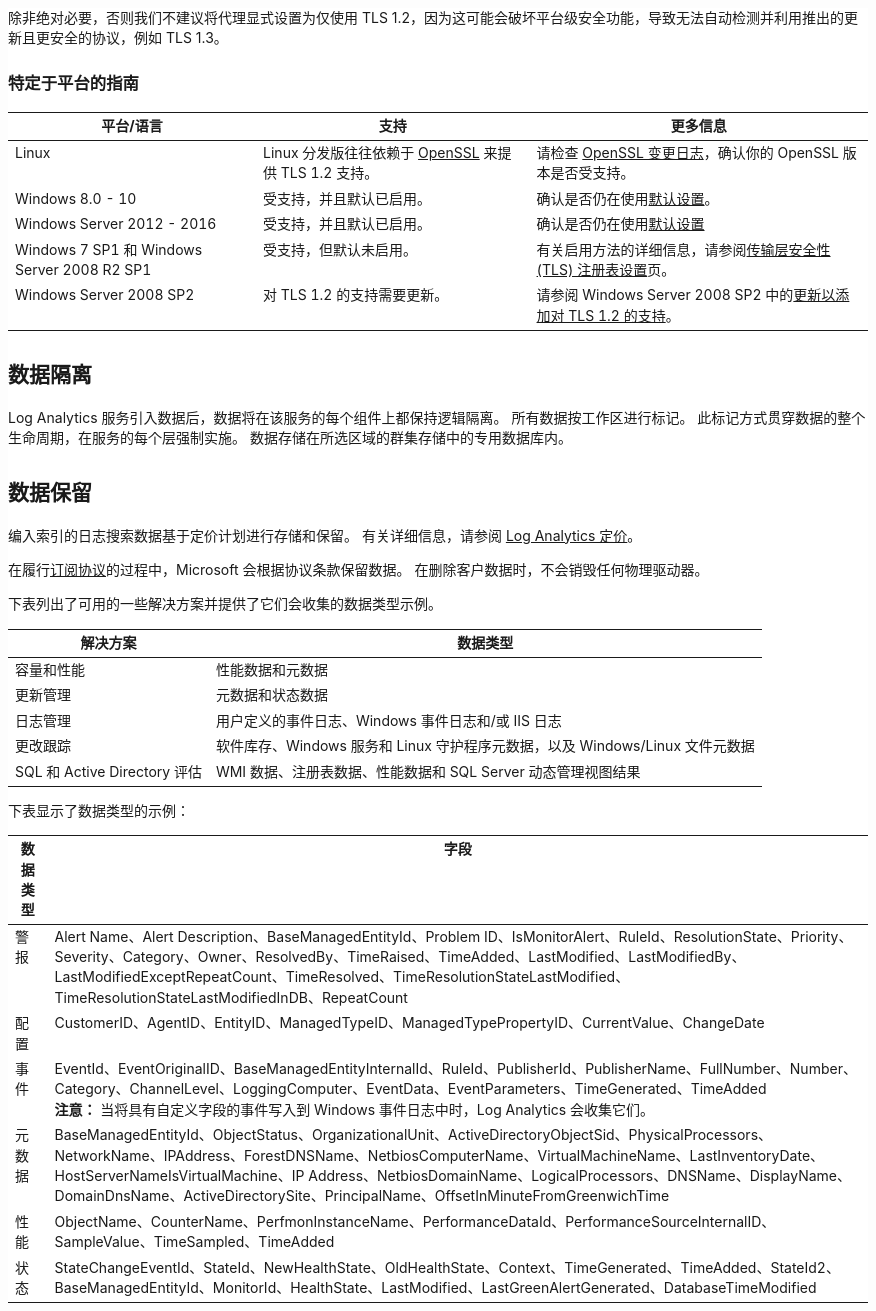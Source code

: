 除非绝对必要，否则我们不建议将代理显式设置为仅使用 TLS 1.2，因为这可能会破坏平台级安全功能，导致无法自动检测并利用推出的更新且更安全的协议，例如 TLS 1.3。 

### <a name="platform-specific-guidance"></a>特定于平台的指南

|平台/语言 | 支持 | 更多信息 |
| --- | --- | --- |
|Linux | Linux 分发版往往依赖于 [OpenSSL](https://www.openssl.org) 来提供 TLS 1.2 支持。  | 请检查 [OpenSSL 变更日志](https://www.openssl.org/news/changelog.html)，确认你的 OpenSSL 版本是否受支持。|
| Windows 8.0 - 10 | 受支持，并且默认已启用。 | 确认是否仍在使用[默认设置](https://docs.microsoft.com/windows-server/security/tls/tls-registry-settings)。  |
| Windows Server 2012 - 2016 | 受支持，并且默认已启用。 | 确认是否仍在使用[默认设置](https://docs.microsoft.com/windows-server/security/tls/tls-registry-settings) |
| Windows 7 SP1 和 Windows Server 2008 R2 SP1 | 受支持，但默认未启用。 | 有关启用方法的详细信息，请参阅[传输层安全性 (TLS) 注册表设置](https://docs.microsoft.com/windows-server/security/tls/tls-registry-settings)页。  |
| Windows Server 2008 SP2 | 对 TLS 1.2 的支持需要更新。 | 请参阅 Windows Server 2008 SP2 中的[更新以添加对 TLS 1.2 的支持](https://support.microsoft.com/help/4019276/update-to-add-support-for-tls-1-1-and-tls-1-2-in-windows-server-2008-s)。 |

## <a name="data-segregation"></a>数据隔离
Log Analytics 服务引入数据后，数据将在该服务的每个组件上都保持逻辑隔离。 所有数据按工作区进行标记。 此标记方式贯穿数据的整个生命周期，在服务的每个层强制实施。 数据存储在所选区域的群集存储中的专用数据库内。

## <a name="data-retention"></a>数据保留
编入索引的日志搜索数据基于定价计划进行存储和保留。 有关详细信息，请参阅 [Log Analytics 定价](https://azure.microsoft.com/pricing/details/log-analytics/)。

在履行[订阅协议](https://azure.microsoft.com/support/legal/subscription-agreement/)的过程中，Microsoft 会根据协议条款保留数据。  在删除客户数据时，不会销毁任何物理驱动器。  

下表列出了可用的一些解决方案并提供了它们会收集的数据类型示例。

| **解决方案** | **数据类型** |
| --- | --- |
| 容量和性能 |性能数据和元数据 |
| 更新管理 |元数据和状态数据 |
| 日志管理 |用户定义的事件日志、Windows 事件日志和/或 IIS 日志 |
| 更改跟踪 |软件库存、Windows 服务和 Linux 守护程序元数据，以及 Windows/Linux 文件元数据 |
| SQL 和 Active Directory 评估 |WMI 数据、注册表数据、性能数据和 SQL Server 动态管理视图结果 |

下表显示了数据类型的示例：

| **数据类型** | **字段** |
| --- | --- |
| 警报 |Alert Name、Alert Description、BaseManagedEntityId、Problem ID、IsMonitorAlert、RuleId、ResolutionState、Priority、Severity、Category、Owner、ResolvedBy、TimeRaised、TimeAdded、LastModified、LastModifiedBy、LastModifiedExceptRepeatCount、TimeResolved、TimeResolutionStateLastModified、TimeResolutionStateLastModifiedInDB、RepeatCount |
| 配置 |CustomerID、AgentID、EntityID、ManagedTypeID、ManagedTypePropertyID、CurrentValue、ChangeDate |
| 事件 |EventId、EventOriginalID、BaseManagedEntityInternalId、RuleId、PublisherId、PublisherName、FullNumber、Number、Category、ChannelLevel、LoggingComputer、EventData、EventParameters、TimeGenerated、TimeAdded <br>**注意：** 当将具有自定义字段的事件写入到 Windows 事件日志中时，Log Analytics 会收集它们。 |
| 元数据 |BaseManagedEntityId、ObjectStatus、OrganizationalUnit、ActiveDirectoryObjectSid、PhysicalProcessors、NetworkName、IPAddress、ForestDNSName、NetbiosComputerName、VirtualMachineName、LastInventoryDate、HostServerNameIsVirtualMachine、IP Address、NetbiosDomainName、LogicalProcessors、DNSName、DisplayName、DomainDnsName、ActiveDirectorySite、PrincipalName、OffsetInMinuteFromGreenwichTime |
| 性能 |ObjectName、CounterName、PerfmonInstanceName、PerformanceDataId、PerformanceSourceInternalID、SampleValue、TimeSampled、TimeAdded |
| 状态 |StateChangeEventId、StateId、NewHealthState、OldHealthState、Context、TimeGenerated、TimeAdded、StateId2、BaseManagedEntityId、MonitorId、HealthState、LastModified、LastGreenAlertGenerated、DatabaseTimeModified |
